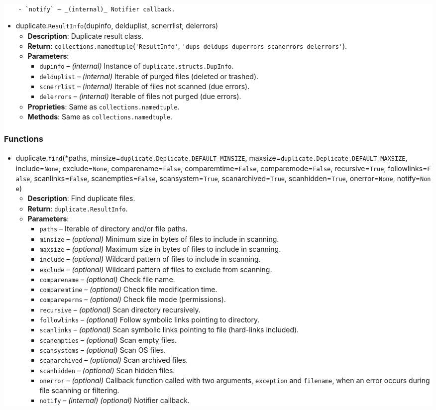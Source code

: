         - `notify` – _(internal)_ Notifier callback.

- duplicate.`ResultInfo`(dupinfo, delduplist, scnerrlist, delerrors)
  - **Description**: Duplicate result class.
  - **Return**: `collections.namedtuple`(`'ResultInfo'`,
    `'dups deldups duperrors scanerrors delerrors'`).
  - **Parameters**:
    - `dupinfo` – _(internal)_ Instance of `duplicate.structs.DupInfo`.
    - `delduplist` – _(internal)_ Iterable of purged files
      (deleted or trashed).
    - `scnerrlist` – _(internal)_ Iterable of files not scanned (due errors).
    - `delerrors` – _(internal)_ Iterable of files not purged (due errors).
  - **Proprieties**: Same as `collections.namedtuple`.
  - **Methods**: Same as `collections.namedtuple`.

### Functions

- duplicate.`find`(*paths,
    minsize=`duplicate.Deplicate.DEFAULT_MINSIZE`,
    maxsize=`duplicate.Deplicate.DEFAULT_MAXSIZE`,
    include=`None`, exclude=`None`,
    comparename=`False`, comparemtime=`False`, comparemode=`False`,
    recursive=`True`, followlinks=`False`, scanlinks=`False`,
    scanempties=`False`,
    scansystem=`True`, scanarchived=`True`, scanhidden=`True`,
    onerror=`None`, notify=`None`)
  - **Description**: Find duplicate files.
  - **Return**: `duplicate.ResultInfo`.
  - **Parameters**:
    - `paths` – Iterable of directory and/or file paths.
    - `minsize` – _(optional)_ Minimum size in bytes of files to include
      in scanning.
    - `maxsize` – _(optional)_ Maximum size in bytes of files to include
      in scanning.
    - `include` – _(optional)_ Wildcard pattern of files to include
      in scanning.
    - `exclude` – _(optional)_ Wildcard pattern of files to exclude
      from scanning.
    - `comparename` – _(optional)_ Check file name.
    - `comparemtime` – _(optional)_ Check file modification time.
    - `compareperms` – _(optional)_ Check file mode (permissions).
    - `recursive` – _(optional)_ Scan directory recursively.
    - `followlinks` – _(optional)_ Follow symbolic links pointing to directory.
    - `scanlinks` – _(optional)_ Scan symbolic links pointing to file
      (hard-links included).
    - `scanempties` – _(optional)_ Scan empty files.
    - `scansystems` – _(optional)_ Scan OS files.
    - `scanarchived` – _(optional)_ Scan archived files.
    - `scanhidden` – _(optional)_ Scan hidden files.
    - `onerror` – _(optional)_ Callback function called with two arguments,
      `exception` and `filename`, when an error occurs during file scanning or
      filtering.
    - `notify` – _(internal)_ _(optional)_ Notifier callback.
